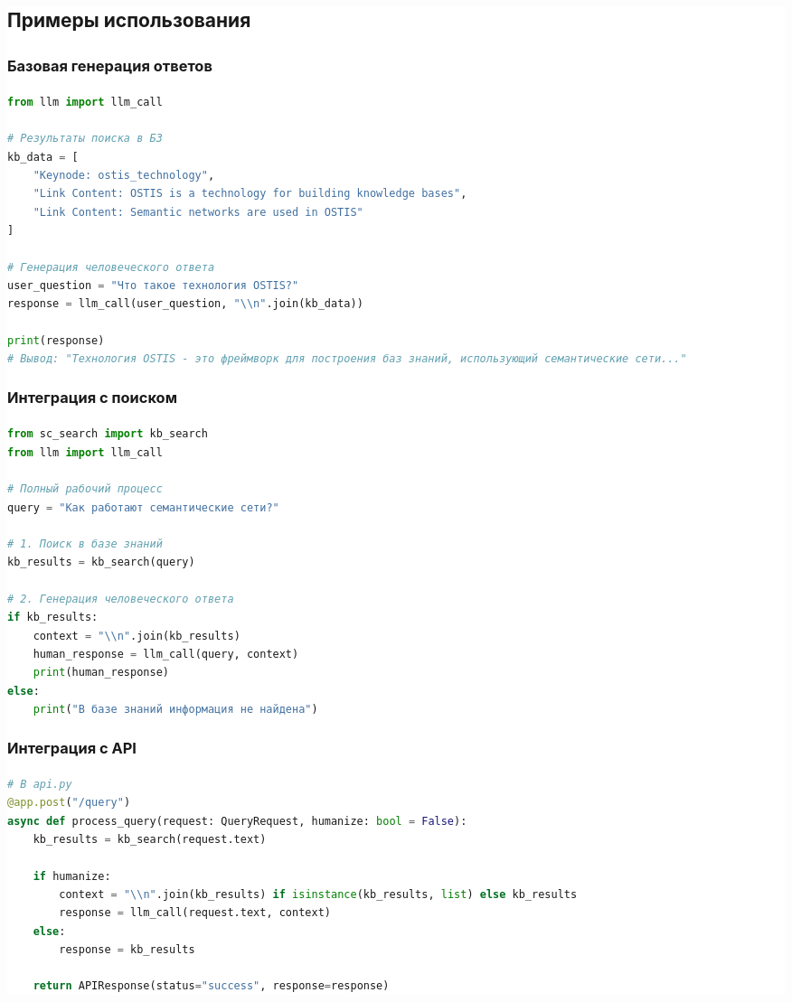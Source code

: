 ## Примеры использования

### Базовая генерация ответов
```python
from llm import llm_call

# Результаты поиска в БЗ
kb_data = [
    "Keynode: ostis_technology",
    "Link Content: OSTIS is a technology for building knowledge bases",
    "Link Content: Semantic networks are used in OSTIS"
]

# Генерация человеческого ответа
user_question = "Что такое технология OSTIS?"
response = llm_call(user_question, "\\n".join(kb_data))

print(response)
# Вывод: "Технология OSTIS - это фреймворк для построения баз знаний, использующий семантические сети..."
```

### Интеграция с поиском
```python
from sc_search import kb_search
from llm import llm_call

# Полный рабочий процесс
query = "Как работают семантические сети?"

# 1. Поиск в базе знаний
kb_results = kb_search(query)

# 2. Генерация человеческого ответа
if kb_results:
    context = "\\n".join(kb_results)
    human_response = llm_call(query, context)
    print(human_response)
else:
    print("В базе знаний информация не найдена")
```

### Интеграция с API
```python
# В api.py
@app.post("/query")
async def process_query(request: QueryRequest, humanize: bool = False):
    kb_results = kb_search(request.text)
    
    if humanize:
        context = "\\n".join(kb_results) if isinstance(kb_results, list) else kb_results
        response = llm_call(request.text, context)
    else:
        response = kb_results
        
    return APIResponse(status="success", response=response)
```

